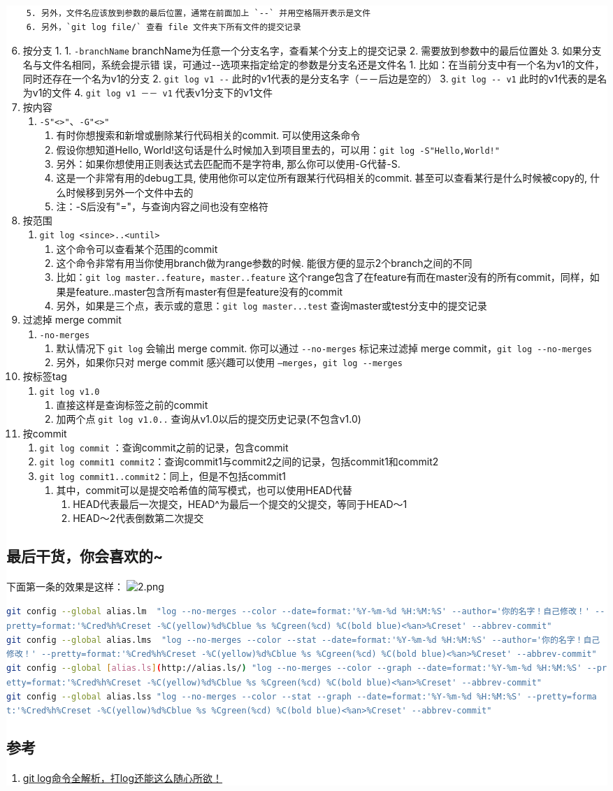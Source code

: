         5. 另外，文件名应该放到参数的最后位置，通常在前面加上 `--` 并用空格隔开表示是文件
        6. 另外，`git log file/` 查看 file 文件夹下所有文件的提交记录
6. 按分支
    1. 
        1. `-branchName` branchName为任意一个分支名字，查看某个分支上的提交记录
        2. 需要放到参数中的最后位置处
        3. 如果分支名与文件名相同，系统会提示错 误，可通过--选项来指定给定的参数是分支名还是文件名
            1. 比如：在当前分支中有一个名为v1的文件，同时还存在一个名为v1的分支
            2. `git log v1 --` 此时的v1代表的是分支名字（－－后边是空的）
            3. `git log -- v1` 此时的v1代表的是名为v1的文件
            4. `git log v1 －－ v1` 代表v1分支下的v1文件
7. 按内容
    1. `-S"<>"`、`-G"<>"`
        1. 有时你想搜索和新增或删除某行代码相关的commit. 可以使用这条命令
        2. 假设你想知道Hello, World!这句话是什么时候加入到项目里去的，可以用：`git log -S"Hello,World!"`
        3. 另外：如果你想使用正则表达式去匹配而不是字符串, 那么你可以使用-G代替-S.
        4. 这是一个非常有用的debug工具, 使用他你可以定位所有跟某行代码相关的commit. 甚至可以查看某行是什么时候被copy的, 什么时候移到另外一个文件中去的
        5. 注：-S后没有"="，与查询内容之间也没有空格符
8. 按范围
    1. `git log <since>..<until>`
        1. 这个命令可以查看某个范围的commit
        2. 这个命令非常有用当你使用branch做为range参数的时候. 能很方便的显示2个branch之间的不同
        3. 比如：`git log master..feature`，`master..feature` 这个range包含了在feature有而在master没有的所有commit，同样，如果是feature..master包含所有master有但是feature没有的commit
        4. 另外，如果是三个点，表示或的意思：`git log master...test` 查询master或test分支中的提交记录
9. 过滤掉 merge commit
    1. `-no-merges`
        1. 默认情况下 `git log` 会输出 merge commit. 你可以通过 `--no-merges` 标记来过滤掉 merge commit，`git log --no-merges`
        2. 另外，如果你只对 merge commit 感兴趣可以使用 `—merges`，`git log --merges`
10. 按标签tag
    1. `git log v1.0`
        1. 直接这样是查询标签之前的commit
        2. 加两个点 `git log v1.0..` 查询从v1.0以后的提交历史记录(不包含v1.0)
11. 按commit
    1. `git log commit` ：查询commit之前的记录，包含commit
    2. `git log commit1 commit2`：查询commit1与commit2之间的记录，包括commit1和commit2
    3. `git log commit1..commit2`：同上，但是不包括commit1
        1. 其中，commit可以是提交哈希值的简写模式，也可以使用HEAD代替
            1. HEAD代表最后一次提交，HEAD^为最后一个提交的父提交，等同于HEAD～1
            2. HEAD～2代表倒数第二次提交

## 最后干货，你会喜欢的~

下面第一条的效果是这样：
![2.png](../../../../image/2020-09-15-git-log/2.png)

```bash
git config --global alias.lm  "log --no-merges --color --date=format:'%Y-%m-%d %H:%M:%S' --author='你的名字！自己修改！' --pretty=format:'%Cred%h%Creset -%C(yellow)%d%Cblue %s %Cgreen(%cd) %C(bold blue)<%an>%Creset' --abbrev-commit"
git config --global alias.lms  "log --no-merges --color --stat --date=format:'%Y-%m-%d %H:%M:%S' --author='你的名字！自己修改！' --pretty=format:'%Cred%h%Creset -%C(yellow)%d%Cblue %s %Cgreen(%cd) %C(bold blue)<%an>%Creset' --abbrev-commit"
git config --global [alias.ls](http://alias.ls/) "log --no-merges --color --graph --date=format:'%Y-%m-%d %H:%M:%S' --pretty=format:'%Cred%h%Creset -%C(yellow)%d%Cblue %s %Cgreen(%cd) %C(bold blue)<%an>%Creset' --abbrev-commit"
git config --global alias.lss "log --no-merges --color --stat --graph --date=format:'%Y-%m-%d %H:%M:%S' --pretty=format:'%Cred%h%Creset -%C(yellow)%d%Cblue %s %Cgreen(%cd) %C(bold blue)<%an>%Creset' --abbrev-commit"
```

## 参考 
1. [git log命令全解析，打log还能这么随心所欲！](https://www.cnblogs.com/bellkosmos/p/5923439.html)